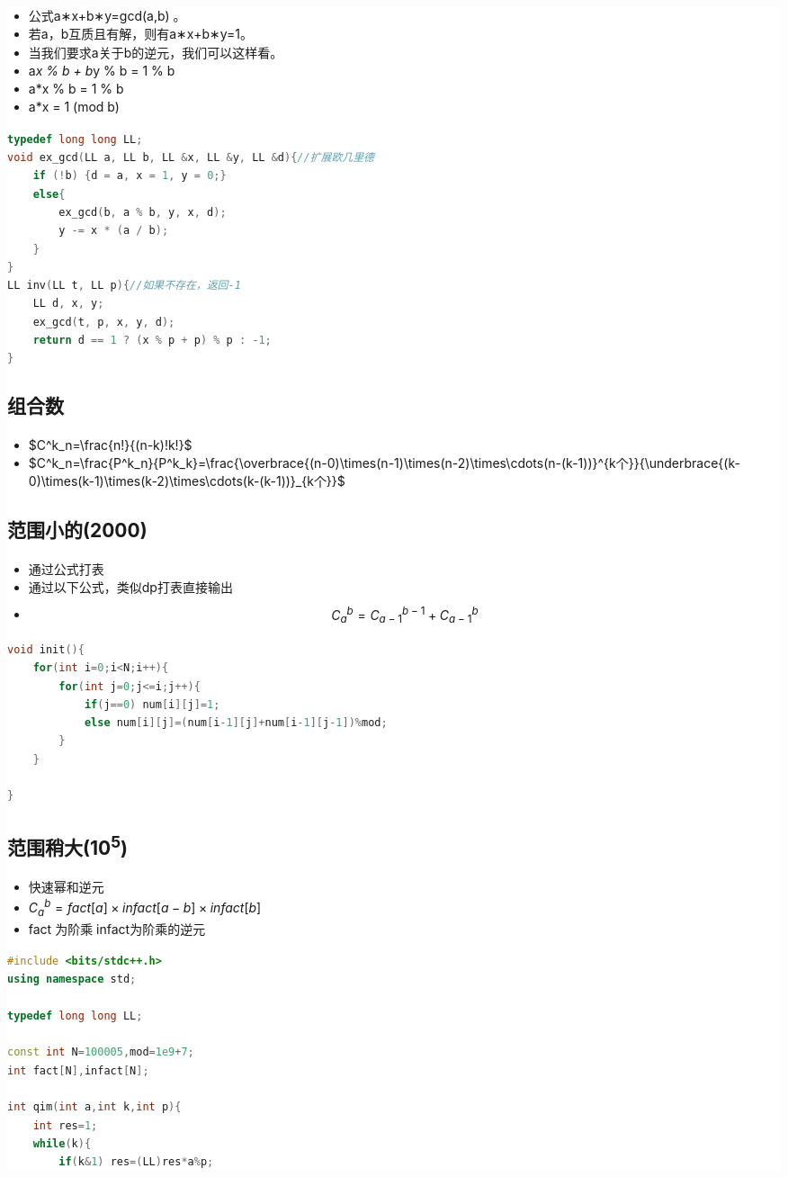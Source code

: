 - 公式a∗x+b∗y=gcd(a,b) 。 
- 若a，b互质且有解，则有a∗x+b∗y=1。 
- 当我们要求a关于b的逆元，我们可以这样看。 
- a*x % b + b*y % b = 1 % b
- a*x % b = 1 % b 
- a*x = 1 (mod b) 

```cpp
typedef long long LL;
void ex_gcd(LL a, LL b, LL &x, LL &y, LL &d){//扩展欧几里德
    if (!b) {d = a, x = 1, y = 0;}
    else{
        ex_gcd(b, a % b, y, x, d);
        y -= x * (a / b);
    }
}
LL inv(LL t, LL p){//如果不存在，返回-1
    LL d, x, y;
    ex_gcd(t, p, x, y, d);
    return d == 1 ? (x % p + p) % p : -1;
}
```

## 组合数
- $C^k_n=\frac{n!}{(n-k)!k!}$
- $C^k_n=\frac{P^k_n}{P^k_k}=\frac{\overbrace{(n-0)\times(n-1)\times(n-2)\times\cdots(n-(k-1))}^{k个}}{\underbrace{(k-0)\times(k-1)\times(k-2)\times\cdots(k-(k-1))}_{k个}}$

## 范围小的(2000)

- 通过公式打表
- 通过以下公式，类似dp打表直接输出
- $$C_a^b=C_{a-1}^{b-1}+C_{a-1}^b$$
```cpp
void init(){
    for(int i=0;i<N;i++){
        for(int j=0;j<=i;j++){
            if(j==0) num[i][j]=1;
            else num[i][j]=(num[i-1][j]+num[i-1][j-1])%mod;
        }
    }
    
}
```

## 范围稍大($10^5$)

- 快速幂和逆元
- $C_a^b=fact[a]\times infact[a-b]\times infact[b]$
- fact 为阶乘 infact为阶乘的逆元

```cpp
#include <bits/stdc++.h>
using namespace std;

typedef long long LL;

const int N=100005,mod=1e9+7;
int fact[N],infact[N];

int qim(int a,int k,int p){
    int res=1;
    while(k){
        if(k&1) res=(LL)res*a%p;
```